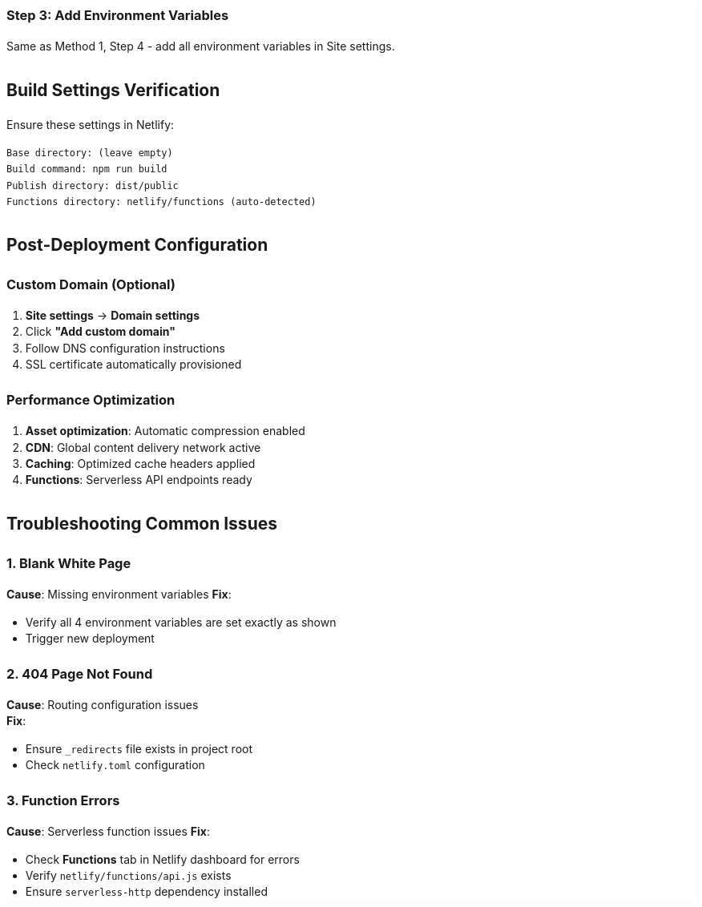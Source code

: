 ### Step 3: Add Environment Variables

Same as Method 1, Step 4 - add all environment variables in Site settings.

## Build Settings Verification

Ensure these settings in Netlify:

```
Base directory: (leave empty)
Build command: npm run build
Publish directory: dist/public
Functions directory: netlify/functions (auto-detected)
```

## Post-Deployment Configuration

### Custom Domain (Optional)

1. **Site settings** → **Domain settings**
2. Click **"Add custom domain"**
3. Follow DNS configuration instructions
4. SSL certificate automatically provisioned

### Performance Optimization

1. **Asset optimization**: Automatic compression enabled
2. **CDN**: Global content delivery network active
3. **Caching**: Optimized cache headers applied
4. **Functions**: Serverless API endpoints ready

## Troubleshooting Common Issues

### 1. Blank White Page

**Cause**: Missing environment variables
**Fix**: 
- Verify all 4 environment variables are set exactly as shown
- Trigger new deployment

### 2. 404 Page Not Found

**Cause**: Routing configuration issues  
**Fix**: 
- Ensure `_redirects` file exists in project root
- Check `netlify.toml` configuration

### 3. Function Errors

**Cause**: Serverless function issues
**Fix**:
- Check **Functions** tab in Netlify dashboard for errors
- Verify `netlify/functions/api.js` exists
- Ensure `serverless-http` dependency installed
